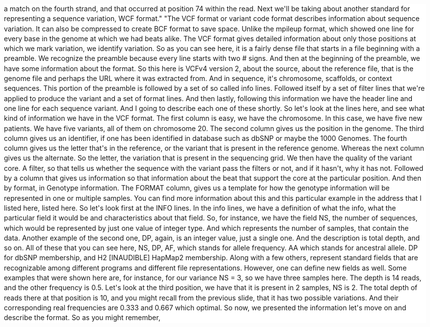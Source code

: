 a match on the fourth strand, and that occurred at position
74 within the read. Next we'll be taking about
another standard for representing a sequence variation,
WCF format."
"The VCF format or variant code format describes
information about sequence variation. It can also be compressed to
create BCF format to save space. Unlike the mpileup format,
which showed one line for every base in the genome at
which we had beats alike. The VCF format gives detailed information
about only those positions at which we mark variation, we identify variation. So as you can see here,
it is a fairly dense file that starts in a file
beginning with a preamble. We recognize the preamble because
every line starts with two # signs. And then at the beginning of the preamble,
we have some information about the format. So this here is VCFv4 version 2, about
the source, about the reference file, that is the genome file and perhaps
the URL where it was extracted from. And in sequence, it's chromosome,
scaffolds, or context sequences. This portion of the preamble is followed
by a set of so called info lines. Followed itself by a set of filter lines
that we're applied to produce the variant and a set of format lines. And then lastly, following this
information we have the header line and one line for each sequence variant. And I going to describe
each one of these shortly. So let's look at the lines here, and see what kind of information
we have in the VCF format. The first column is easy,
we have the chromosome. In this case, we have five new patients. We have five variants,
all of them on chromosome 20. The second column gives us
the position in the genome. The third column gives us an identifier, if one has been identified in database
such as dbSNP or maybe the 1000 Genomes. The fourth column gives us the letter
that's in the reference, or the variant that is present
in the reference genome. Whereas the next column
gives us the alternate. So the letter, the variation that
is present in the sequencing grid. We then have the quality
of the variant core. A filter, so that tells us whether
the sequence with the variant pass the filters or not, and
if it hasn't, why it has not. Followed by a column that gives us
information so that information about the beat that support the core
at the particular position. And then by format,
in Genotype information. The FORMAT column, gives us a template for how the genotype information will be
represented in one or multiple samples. You can find more
information about this and this particular example in the address
that I listed here, listed here. So let's look first at the INFO lines. In the info lines,
we have a definition of what the info, what the particular field it would be and
characteristics about that field. So, for instance, we have the field NS,
the number of sequences, which would be represented by
just one value of integer type. And which represents the number of
samples, that contain the data. Another example of the second one,
DP, again, is an integer value, just a single one. And the description is total depth,
and so on. All of these that you can see here, NS,
DP, AF, which stands for allele frequency. AA which stands for ancestral allele. DP for dbSNP membership, and
H2 [INAUDIBLE] HapMap2 membership. Along with a few others, represent
standard fields that are recognizable among different programs and
different file representations. However, one can define
new fields as well. Some examples that were shown here are,
for instance, for our variance NS = 3, so
we have three samples here. The depth is 14 reads, and
the other frequency is 0.5. Let's look at the third position, we have
that it is present in 2 samples, NS is 2. The total depth of reads there
at that position is 10, and you might recall from the previous slide,
that it has two possible variations. And their corresponding real
frequencies are 0.333 and 0.667 which optimal. So now, we presented the information
let's move on and describe the format. So as you might remember,